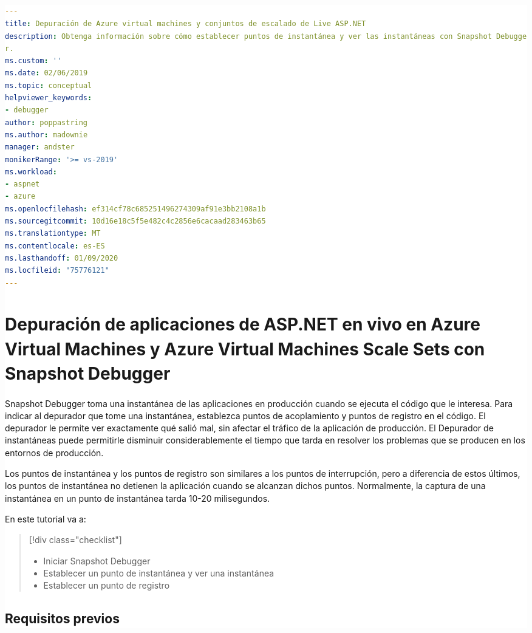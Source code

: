 ```yaml
---
title: Depuración de Azure virtual machines y conjuntos de escalado de Live ASP.NET
description: Obtenga información sobre cómo establecer puntos de instantánea y ver las instantáneas con Snapshot Debugger.
ms.custom: ''
ms.date: 02/06/2019
ms.topic: conceptual
helpviewer_keywords:
- debugger
author: poppastring
ms.author: madownie
manager: andster
monikerRange: '>= vs-2019'
ms.workload:
- aspnet
- azure
ms.openlocfilehash: ef314cf78c685251496274309af91e3bb2108a1b
ms.sourcegitcommit: 10d16e18c5f5e482c4c2856e6cacaad283463b65
ms.translationtype: MT
ms.contentlocale: es-ES
ms.lasthandoff: 01/09/2020
ms.locfileid: "75776121"
---
```

# <a name="debug-live-aspnet-apps-on-azure-virtual-machines-and-azure-virtual-machine-scale-sets-using-the-snapshot-debugger"></a>Depuración de aplicaciones de ASP.NET en vivo en Azure Virtual Machines y Azure Virtual Machines Scale Sets con Snapshot Debugger

Snapshot Debugger toma una instantánea de las aplicaciones en producción cuando se ejecuta el código que le interesa. Para indicar al depurador que tome una instantánea, establezca puntos de acoplamiento y puntos de registro en el código. El depurador le permite ver exactamente qué salió mal, sin afectar el tráfico de la aplicación de producción. El Depurador de instantáneas puede permitirle disminuir considerablemente el tiempo que tarda en resolver los problemas que se producen en los entornos de producción.

Los puntos de instantánea y los puntos de registro son similares a los puntos de interrupción, pero a diferencia de estos últimos, los puntos de instantánea no detienen la aplicación cuando se alcanzan dichos puntos. Normalmente, la captura de una instantánea en un punto de instantánea tarda 10-20 milisegundos.

En este tutorial va a:

> [!div class="checklist"]
> * Iniciar Snapshot Debugger
> * Establecer un punto de instantánea y ver una instantánea
> * Establecer un punto de registro

## <a name="prerequisites"></a>Requisitos previos
